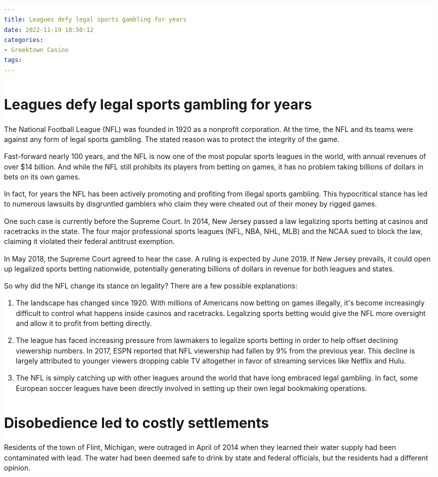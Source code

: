 ```yaml
---
title: Leagues defy legal sports gambling for years
date: 2022-11-19 18:50:12
categories:
- Greektown Casino
tags:
---
```



#  Leagues defy legal sports gambling for years

The National Football League (NFL) was founded in 1920 as a nonprofit corporation. At the time, the NFL and its teams were against any form of legal sports gambling. The stated reason was to protect the integrity of the game.

Fast-forward nearly 100 years, and the NFL is now one of the most popular sports leagues in the world, with annual revenues of over $14 billion. And while the NFL still prohibits its players from betting on games, it has no problem taking billions of dollars in bets on its own games.

In fact, for years the NFL has been actively promoting and profiting from illegal sports gambling. This hypocritical stance has led to numerous lawsuits by disgruntled gamblers who claim they were cheated out of their money by rigged games.

One such case is currently before the Supreme Court. In 2014, New Jersey passed a law legalizing sports betting at casinos and racetracks in the state. The four major professional sports leagues (NFL, NBA, NHL, MLB) and the NCAA sued to block the law, claiming it violated their federal antitrust exemption.

In May 2018, the Supreme Court agreed to hear the case. A ruling is expected by June 2019. If New Jersey prevails, it could open up legalized sports betting nationwide, potentially generating billions of dollars in revenue for both leagues and states.

So why did the NFL change its stance on legality? There are a few possible explanations:

1) The landscape has changed since 1920. With millions of Americans now betting on games illegally, it's become increasingly difficult to control what happens inside casinos and racetracks. Legalizing sports betting would give the NFL more oversight and allow it to profit from betting directly.

2) The league has faced increasing pressure from lawmakers to legalize sports betting in order to help offset declining viewership numbers. In 2017, ESPN reported that NFL viewership had fallen by 9% from the previous year. This decline is largely attributed to younger viewers dropping cable TV altogether in favor of streaming services like Netflix and Hulu.

3) The NFL is simply catching up with other leagues around the world that have long embraced legal gambling. In fact, some European soccer leagues have been directly involved in setting up their own legal bookmaking operations.

#  Disobedience led to costly settlements

Residents of the town of Flint, Michigan, were outraged in April of 2014 when they learned their water supply had been contaminated with lead. The water had been deemed safe to drink by state and federal officials, but the residents had a different opinion.
